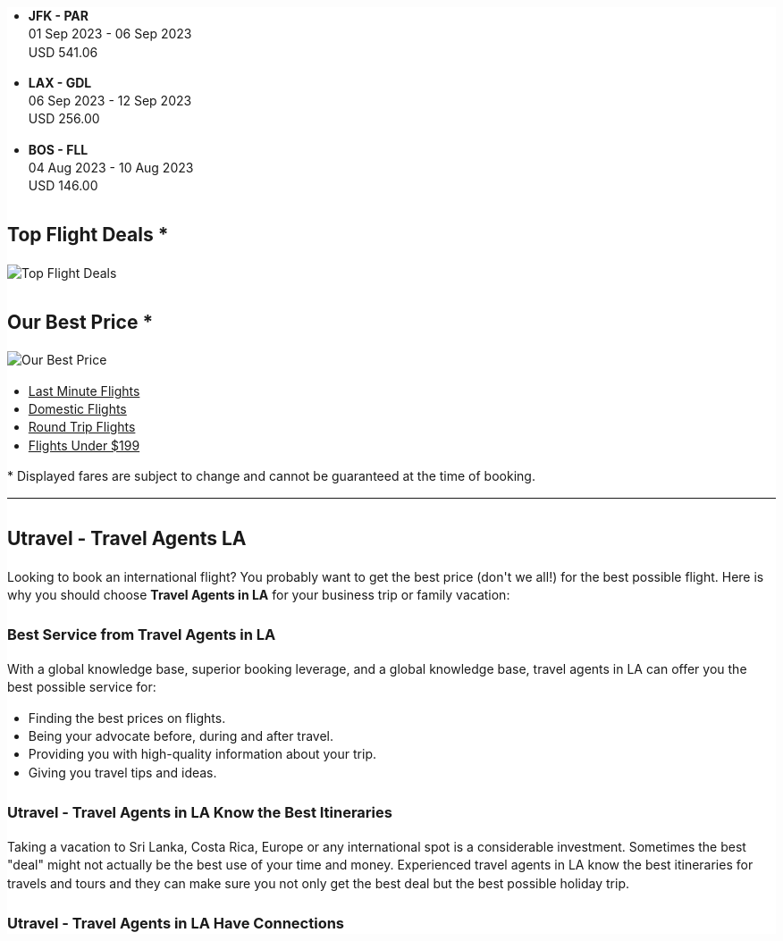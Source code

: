 - **JFK - PAR**  
  01 Sep 2023 - 06 Sep 2023  
  USD 541.06

- **LAX - GDL**  
  06 Sep 2023 - 12 Sep 2023  
  USD 256.00

- **BOS - FLL**  
  04 Aug 2023 - 10 Aug 2023  
  USD 146.00

## Top Flight Deals \*

![Top Flight Deals](https://utravel.com/admin_cpanel/uploads/banner/1474969084banner1.jpg)

## Our Best Price \*

![Our Best Price](https://utravel.com/assets/images/fltdls.jpg)

- [Last Minute Flights](https://utravel.com/index.php/flight/offer_delas/IjEi)
- [Domestic Flights](https://utravel.com/index.php/flight/offer_delas/IjIi)
- [Round Trip Flights](https://utravel.com/index.php/flight/offer_delas/IjQi)
- [Flights Under $199](https://utravel.com/index.php/flight/offer_delas/IjMi)

\* Displayed fares are subject to change and cannot be guaranteed at the time of booking.

---

## Utravel - Travel Agents LA

Looking to book an international flight? You probably want to get the best price (don't we all!) for the best possible flight. Here is why you should choose **Travel Agents in LA** for your business trip or family vacation:

### Best Service from Travel Agents in LA

With a global knowledge base, superior booking leverage, and a global knowledge base, travel agents in LA can offer you the best possible service for:

- Finding the best prices on flights.
- Being your advocate before, during and after travel.
- Providing you with high-quality information about your trip.
- Giving you travel tips and ideas.

### Utravel - Travel Agents in LA Know the Best Itineraries

Taking a vacation to Sri Lanka, Costa Rica, Europe or any international spot is a considerable investment. Sometimes the best "deal" might not actually be the best use of your time and money. Experienced travel agents in LA know the best itineraries for travels and tours and they can make sure you not only get the best deal but the best possible holiday trip.

### Utravel - Travel Agents in LA Have Connections
